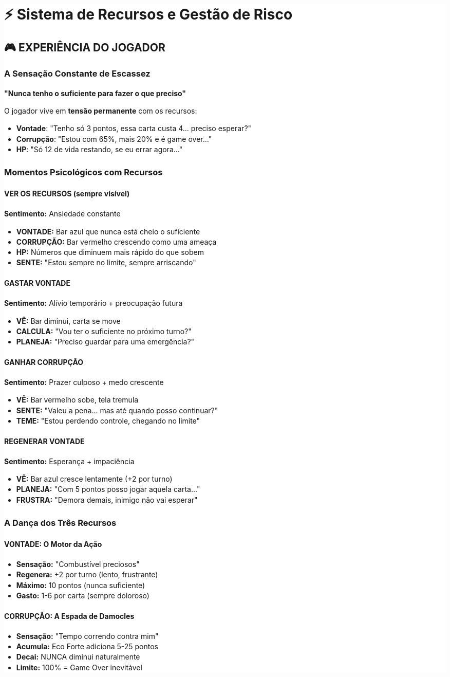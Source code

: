 # ⚡ Sistema de Recursos e Gestão de Risco

## 🎮 EXPERIÊNCIA DO JOGADOR

### A Sensação Constante de Escassez
**"Nunca tenho o suficiente para fazer o que preciso"**

O jogador vive em **tensão permanente** com os recursos:
- **Vontade**: "Tenho só 3 pontos, essa carta custa 4... preciso esperar?"
- **Corrupção**: "Estou com 65%, mais 20% e é game over..."
- **HP**: "Só 12 de vida restando, se eu errar agora..."

### Momentos Psicológicos com Recursos

#### VER OS RECURSOS (sempre visível)
**Sentimento:** Ansiedade constante
- **VONTADE:** Bar azul que nunca está cheio o suficiente
- **CORRUPÇÃO:** Bar vermelho crescendo como uma ameaça
- **HP:** Números que diminuem mais rápido do que sobem
- **SENTE:** "Estou sempre no limite, sempre arriscando"

#### GASTAR VONTADE
**Sentimento:** Alívio temporário + preocupação futura
- **VÊ:** Bar diminui, carta se move
- **CALCULA:** "Vou ter o suficiente no próximo turno?"
- **PLANEJA:** "Preciso guardar para uma emergência?"

#### GANHAR CORRUPÇÃO
**Sentimento:** Prazer culposo + medo crescente
- **VÊ:** Bar vermelho sobe, tela tremula
- **SENTE:** "Valeu a pena... mas até quando posso continuar?"
- **TEME:** "Estou perdendo controle, chegando no limite"

#### REGENERAR VONTADE
**Sentimento:** Esperança + impaciência
- **VÊ:** Bar azul cresce lentamente (+2 por turno)
- **PLANEJA:** "Com 5 pontos posso jogar aquela carta..."
- **FRUSTRA:** "Demora demais, inimigo não vai esperar"

### A Dança dos Três Recursos

#### VONTADE: O Motor da Ação
- **Sensação:** "Combustível preciosos"
- **Regenera:** +2 por turno (lento, frustrante)
- **Máximo:** 10 pontos (nunca suficiente)
- **Gasto:** 1-6 por carta (sempre doloroso)

#### CORRUPÇÃO: A Espada de Damocles
- **Sensação:** "Tempo correndo contra mim"
- **Acumula:** Eco Forte adiciona 5-25 pontos
- **Decai:** NUNCA diminui naturalmente
- **Limite:** 100% = Game Over inevitável
